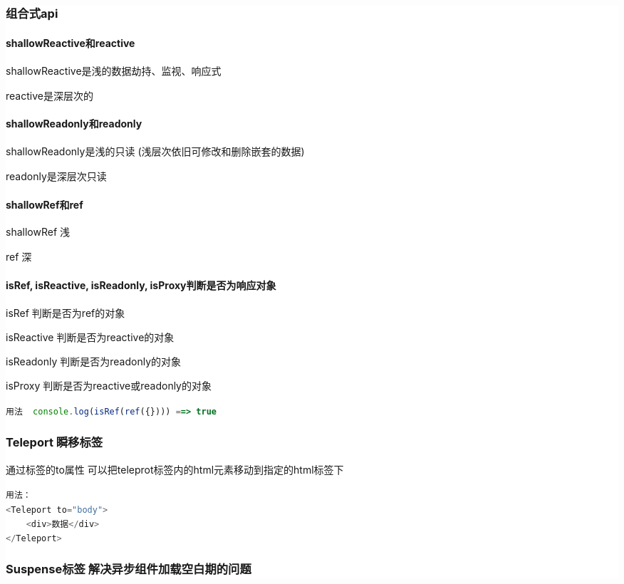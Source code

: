 

### 组合式api

#### shallowReactive和reactive

shallowReactive是浅的数据劫持、监视、响应式

reactive是深层次的

#### shallowReadonly和readonly

shallowReadonly是浅的只读 (浅层次依旧可修改和删除嵌套的数据)

readonly是深层次只读

#### shallowRef和ref

shallowRef 浅

ref 深

#### isRef, isReactive, isReadonly, isProxy判断是否为响应对象

isRef  判断是否为ref的对象

isReactive  判断是否为reactive的对象

isReadonly  判断是否为readonly的对象

isProxy  判断是否为reactive或readonly的对象

```js
用法  console.log(isRef(ref({}))) ==> true
```















### Teleport 瞬移标签

通过标签的to属性 可以把teleprot标签内的html元素移动到指定的html标签下

```js
用法：
<Teleport to="body">
	<div>数据</div>
</Teleport>
```



### Suspense标签 解决异步组件加载空白期的问题
